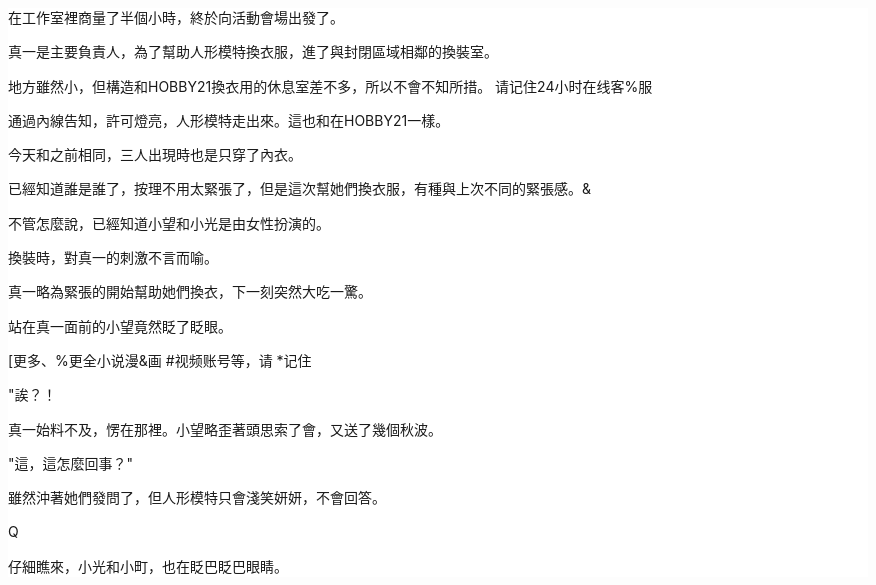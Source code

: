 
在工作室裡商量了半個小時，終於向活動會場出發了。



真一是主要負責人，為了幫助人形模特換衣服，進了與封閉區域相鄰的換裝室。





地方雖然小，但構造和HOBBY21換衣用的休息室差不多，所以不會不知所措。 请记住24小时在线客%服





通過內線告知，許可燈亮，人形模特走出來。這也和在HOBBY21一樣。



今天和之前相同，三人出現時也是只穿了內衣。



已經知道誰是誰了，按理不用太緊張了，但是這次幫她們換衣服，有種與上次不同的緊張感。&



不管怎麼說，已經知道小望和小光是由女性扮演的。





換裝時，對真一的刺激不言而喻。



真一略為緊張的開始幫助她們換衣，下一刻突然大吃一驚。



站在真一面前的小望竟然眨了眨眼。



 [更多、%更全小说漫&画 #视频账号等，请 *记住



"誒？！



真一始料不及，愣在那裡。小望略歪著頭思索了會，又送了幾個秋波。





"這，這怎麼回事？"



雖然沖著她們發問了，但人形模特只會淺笑妍妍，不會回答。

Q





仔細瞧來，小光和小町，也在眨巴眨巴眼睛。




